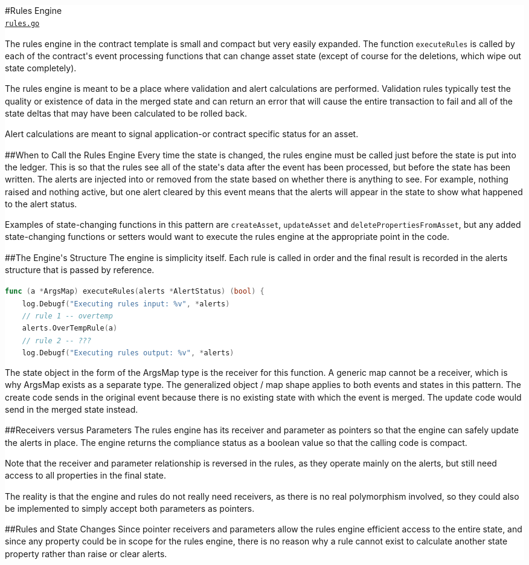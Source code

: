 #Rules Engine  
[`rules.go`](rules.go "the contract rules engine")

The rules engine in the contract template is small and compact but very easily expanded. The function `executeRules` is called by each of the contract's event processing functions that can change asset state (except of course for the deletions, which wipe out state completely).

The rules engine is meant to be a place where validation and alert calculations are performed. Validation rules typically test the quality or existence of data in the merged state and can return an error that will cause the entire transaction to fail and all of the state deltas that may have been calculated to be rolled back.

Alert calculations are meant to signal application-or contract specific status for an asset.   

##When to Call the Rules Engine
Every time the state is changed, the rules engine must be called just before the state is put into the ledger. This is so that the rules see all of the state's data after the event has been processed, but before the state has been written. The alerts are injected into or removed from the state based on whether there is anything to see. For example, nothing raised and nothing active, but one alert cleared by this event means that the alerts will appear in the state to show what happened to the alert status.
  
Examples of state-changing functions in this pattern are `createAsset`, `updateAsset` and `deletePropertiesFromAsset`, but any added state-changing functions or setters would want to execute the rules engine at the appropriate point in the code.

##The Engine's Structure
The engine is simplicity itself. Each rule is called in order and the final result is recorded in the alerts structure that is passed by reference.
``` go
func (a *ArgsMap) executeRules(alerts *AlertStatus) (bool) {
    log.Debugf("Executing rules input: %v", *alerts)
    // rule 1 -- overtemp
    alerts.OverTempRule(a)
    // rule 2 -- ???
    log.Debugf("Executing rules output: %v", *alerts)
```

The state object in the form of the ArgsMap type is the receiver for this function. A generic map cannot be a receiver, which is why ArgsMap exists as a separate type. The generalized object / map shape applies to both events and states in this pattern. The create code sends in the original event because there is no existing state with which the event is merged. The update code would send in the merged state instead.

##Receivers versus Parameters
The rules engine has its receiver and parameter as pointers so that the engine can safely update the alerts in place. The engine returns the compliance status as a boolean value so that the calling code is compact.

Note that the receiver and parameter relationship is reversed in the rules, as they operate mainly on the alerts, but still need access to all properties in the final state. 

The reality is that the engine and rules do not really need receivers, as there is no real polymorphism involved, so they could also be implemented to simply accept both parameters as pointers. 
 
##Rules and State Changes
Since pointer receivers and parameters allow the rules engine efficient access to the entire state, and since any property could be in scope for the rules engine, there is no reason why a rule cannot exist to calculate another state property rather than raise or clear alerts.
